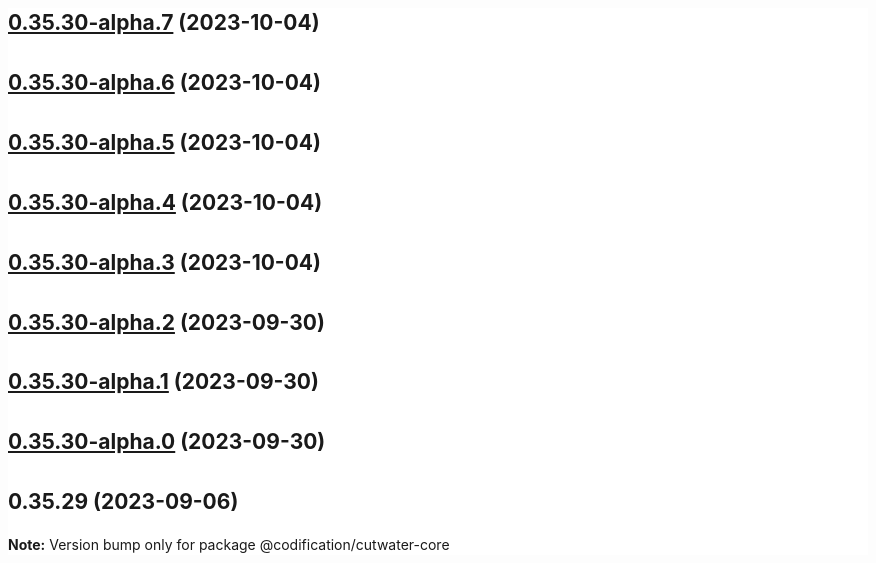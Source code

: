 ## [0.35.30-alpha.7](https://github.com/CodificationOrg/cutwater/compare/v0.35.30-alpha.6...v0.35.30-alpha.7) (2023-10-04)



## [0.35.30-alpha.6](https://github.com/CodificationOrg/cutwater/compare/v0.35.30-alpha.5...v0.35.30-alpha.6) (2023-10-04)



## [0.35.30-alpha.5](https://github.com/CodificationOrg/cutwater/compare/v0.35.30-alpha.4...v0.35.30-alpha.5) (2023-10-04)



## [0.35.30-alpha.4](https://github.com/CodificationOrg/cutwater/compare/v0.35.30-alpha.3...v0.35.30-alpha.4) (2023-10-04)



## [0.35.30-alpha.3](https://github.com/CodificationOrg/cutwater/compare/v0.35.30-alpha.2...v0.35.30-alpha.3) (2023-10-04)



## [0.35.30-alpha.2](https://github.com/CodificationOrg/cutwater/compare/v0.35.30-alpha.1...v0.35.30-alpha.2) (2023-09-30)



## [0.35.30-alpha.1](https://github.com/CodificationOrg/cutwater/compare/v0.35.30-alpha.0...v0.35.30-alpha.1) (2023-09-30)



## [0.35.30-alpha.0](https://github.com/CodificationOrg/cutwater/compare/v0.35.29...v0.35.30-alpha.0) (2023-09-30)



## 0.35.29 (2023-09-06)

**Note:** Version bump only for package @codification/cutwater-core



